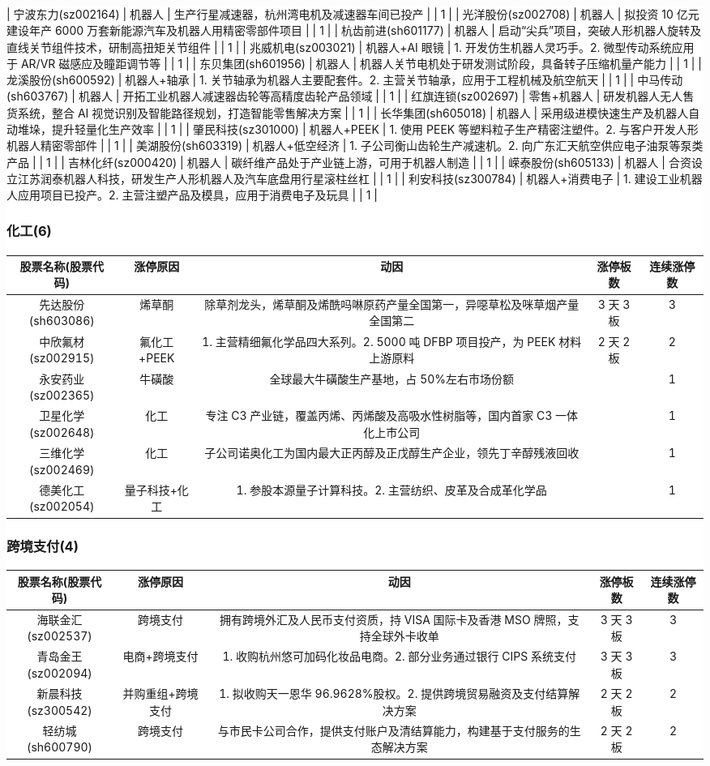 | 宁波东力(sz002164) |      机器人      |                       生产行星减速器，杭州湾电机及减速器车间已投产                        |           |     1      |
| 光洋股份(sz002708) |      机器人      |            拟投资 10 亿元建设年产 6000 万套新能源汽车及机器人用精密零部件项目             |           |     1      |
| 杭齿前进(sh601177) |      机器人      |         启动“尖兵”项目，突破人形机器人旋转及直线关节组件技术，研制高扭矩关节组件          |           |     1      |
| 兆威机电(sz003021) |  机器人+AI 眼镜  |          1. 开发仿生机器人灵巧手。2. 微型传动系统应用于 AR/VR 磁感应及瞳距调节等          |           |     1      |
| 东贝集团(sh601956) |      机器人      |                  机器人关节电机处于研发测试阶段，具备转子压缩机量产能力                   |           |     1      |
| 龙溪股份(sh600592) |   机器人+轴承    |         1. 关节轴承为机器人主要配套件。2. 主营关节轴承，应用于工程机械及航空航天          |           |     1      |
| 中马传动(sh603767) |      机器人      |                       开拓工业机器人减速器齿轮等高精度齿轮产品领域                        |           |     1      |
| 红旗连锁(sz002697) |   零售+机器人    |       研发机器人无人售货系统，整合 AI 视觉识别及智能路径规划，打造智能零售解决方案        |           |     1      |
| 长华集团(sh605018) |      机器人      |                  采用级进模快速生产及机器人自动堆垛，提升轻量化生产效率                   |           |     1      |
| 肇民科技(sz301000) |   机器人+PEEK    |         1. 使用 PEEK 等塑料粒子生产精密注塑件。2. 与客户开发人形机器人精密零部件          |           |     1      |
| 美湖股份(sh603319) | 机器人+低空经济  |           1. 子公司衡山齿轮生产减速机。2. 向广东汇天航空供应电子油泵等泵类产品            |           |     1      |
| 吉林化纤(sz000420) |      机器人      |                        碳纤维产品处于产业链上游，可用于机器人制造                         |           |     1      |
| 嵘泰股份(sh605133) |      机器人      |          合资设立江苏润泰机器人科技，研发生产人形机器人及汽车底盘用行星滚柱丝杠           |           |     1      |
| 利安科技(sz300784) | 机器人+消费电子  |       1. 建设工业机器人应用项目已投产。2. 主营注塑产品及模具，应用于消费电子及玩具        |           |     1      |

### 化工(6)

| 股票名称(股票代码) |   涨停原因    |                                     动因                                     | 涨停板数  | 连续涨停数 |
| :----------------: | :-----------: | :--------------------------------------------------------------------------: | :-------: | :--------: |
| 先达股份(sh603086) |    烯草酮     |  除草剂龙头，烯草酮及烯酰吗啉原药产量全国第一，异噁草松及咪草烟产量全国第二  | 3 天 3 板 |     3      |
| 中欣氟材(sz002915) |  氟化工+PEEK  | 1. 主营精细氟化学品四大系列。2. 5000 吨 DFBP 项目投产，为 PEEK 材料上游原料  | 2 天 2 板 |     2      |
| 永安药业(sz002365) |    牛磺酸     |                  全球最大牛磺酸生产基地，占 50%左右市场份额                  |           |     1      |
| 卫星化学(sz002648) |     化工      | 专注 C3 产业链，覆盖丙烯、丙烯酸及高吸水性树脂等，国内首家 C3 一体化上市公司 |           |     1      |
| 三维化学(sz002469) |     化工      |      子公司诺奥化工为国内最大正丙醇及正戊醇生产企业，领先丁辛醇残液回收      |           |     1      |
| 德美化工(sz002054) | 量子科技+化工 |           1. 参股本源量子计算科技。2. 主营纺织、皮革及合成革化学品           |           |     1      |

### 跨境支付(4)

| 股票名称(股票代码) |     涨停原因      |                                     动因                                      | 涨停板数  | 连续涨停数 |
| :----------------: | :---------------: | :---------------------------------------------------------------------------: | :-------: | :--------: |
| 海联金汇(sz002537) |     跨境支付      | 拥有跨境外汇及人民币支付资质，持 VISA 国际卡及香港 MSO 牌照，支持全球外卡收单 | 3 天 3 板 |     3      |
| 青岛金王(sz002094) |   电商+跨境支付   |       1. 收购杭州悠可加码化妆品电商。2. 部分业务通过银行 CIPS 系统支付        | 3 天 3 板 |     3      |
| 新晨科技(sz300542) | 并购重组+跨境支付 |     1. 拟收购天一恩华 96.9628%股权。2. 提供跨境贸易融资及支付结算解决方案     | 2 天 2 板 |     2      |
|  轻纺城(sh600790)  |     跨境支付      |  与市民卡公司合作，提供支付账户及清结算能力，构建基于支付服务的生态解决方案   | 2 天 2 板 |     2      |

